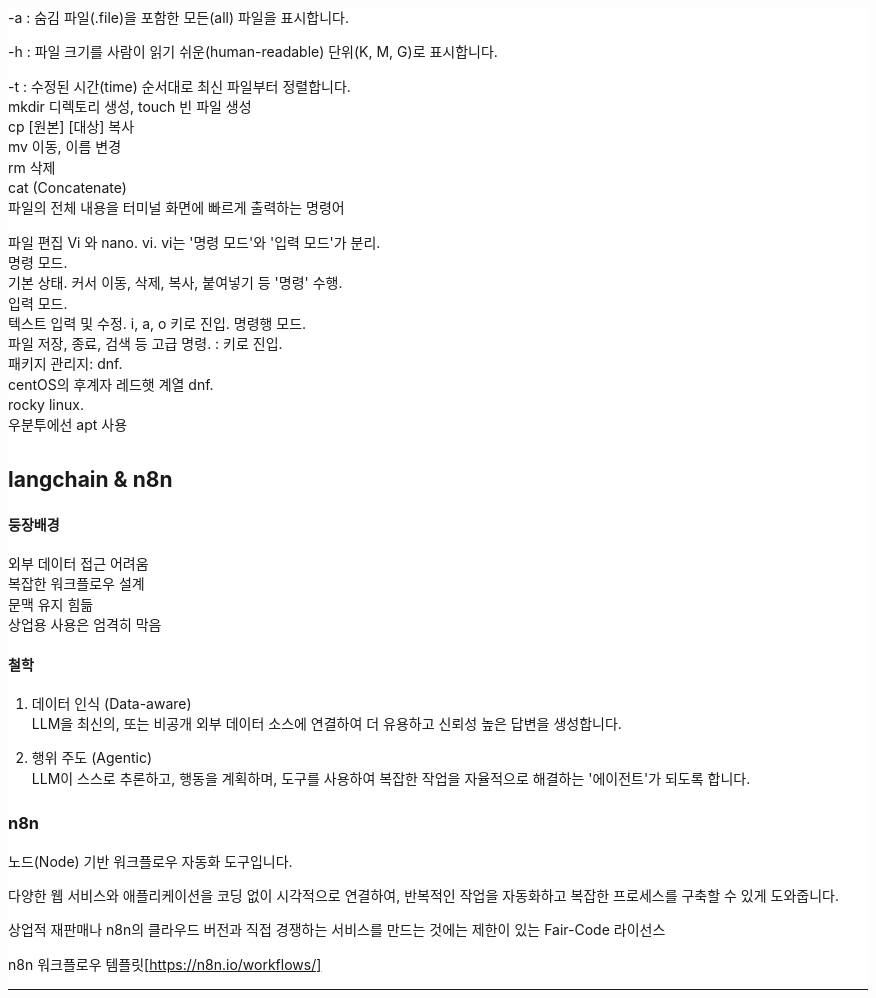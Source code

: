 -a : 숨김 파일(.file)을 포함한 모든(all) 파일을 표시합니다.  

-h : 파일 크기를 사람이 읽기 쉬운(human-readable) 단위(K, M, G)로 표시합니다.  

-t : 수정된 시간(time) 순서대로 최신 파일부터 정렬합니다.  
mkdir 디렉토리 생성,  touch 빈 파일 생성  
cp [원본] [대상] 복사  
mv 이동, 이름 변경  
rm 삭제  
cat (Concatenate)  
파일의 전체 내용을 터미널 화면에 빠르게 출력하는 명령어  

파일 편집 Vi 와 nano. 
vi. 
vi는 '명령 모드'와 '입력 모드'가 분리.   
명령 모드.   
기본 상태. 커서 이동, 삭제, 복사, 붙여넣기 등 '명령' 수행.   
입력 모드.   
텍스트 입력 및 수정. i, a, o 키로 진입. 
명령행 모드.  
파일 저장, 종료, 검색 등 고급 명령. : 키로 진입.   
패키지 관리지: dnf.   
centOS의 후계자 레드햇 계열 dnf.  
rocky linux.    
우분투에선 apt 사용    
  
## langchain & n8n  
#### 둥장배경   
외부 데이터 접근 어려움  
복잡한 워크플로우 설계    
문맥 유지 힘듦   
상업용 사용은 엄격히 막음   
#### 철학  
1. 데이터 인식 (Data-aware)   
LLM을 최신의, 또는 비공개 외부 데이터 소스에 연결하여 더 유용하고 신뢰성 높은 답변을 생성합니다.   
  
2. 행위 주도 (Agentic)   
LLM이 스스로 추론하고, 행동을 계획하며, 도구를 사용하여 복잡한 작업을 자율적으로 해결하는 '에이전트'가 되도록 합니다.    
 
### n8n  
노드(Node) 기반 워크플로우 자동화 도구입니다.  

다양한 웹 서비스와 애플리케이션을 코딩 없이 시각적으로 연결하여, 반복적인 작업을 자동화하고 복잡한 프로세스를 구축할 수 있게 도와줍니다.  

상업적 재판매나 n8n의 클라우드 버전과 직접 경쟁하는 서비스를 만드는 것에는 제한이 있는 Fair-Code 라이선스  

n8n 워크플로우 템플릿[https://n8n.io/workflows/]  







----
